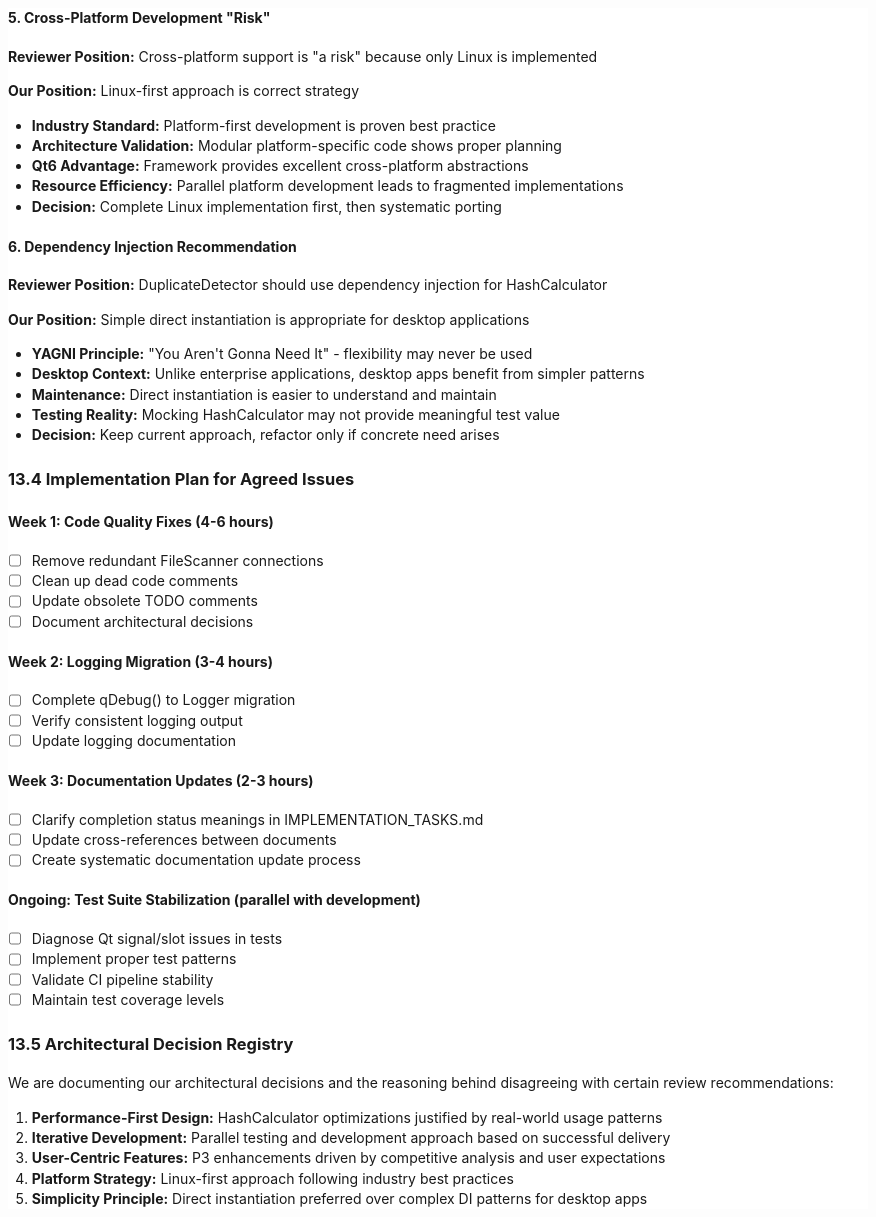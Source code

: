 #### 5. Cross-Platform Development "Risk"
**Reviewer Position:** Cross-platform support is "a risk" because only Linux is implemented

**Our Position:** Linux-first approach is correct strategy
- **Industry Standard:** Platform-first development is proven best practice
- **Architecture Validation:** Modular platform-specific code shows proper planning
- **Qt6 Advantage:** Framework provides excellent cross-platform abstractions
- **Resource Efficiency:** Parallel platform development leads to fragmented implementations
- **Decision:** Complete Linux implementation first, then systematic porting

#### 6. Dependency Injection Recommendation
**Reviewer Position:** DuplicateDetector should use dependency injection for HashCalculator

**Our Position:** Simple direct instantiation is appropriate for desktop applications
- **YAGNI Principle:** "You Aren't Gonna Need It" - flexibility may never be used
- **Desktop Context:** Unlike enterprise applications, desktop apps benefit from simpler patterns
- **Maintenance:** Direct instantiation is easier to understand and maintain
- **Testing Reality:** Mocking HashCalculator may not provide meaningful test value
- **Decision:** Keep current approach, refactor only if concrete need arises

### 13.4 Implementation Plan for Agreed Issues

#### Week 1: Code Quality Fixes (4-6 hours)
- [ ] Remove redundant FileScanner connections
- [ ] Clean up dead code comments  
- [ ] Update obsolete TODO comments
- [ ] Document architectural decisions

#### Week 2: Logging Migration (3-4 hours)
- [ ] Complete qDebug() to Logger migration
- [ ] Verify consistent logging output
- [ ] Update logging documentation

#### Week 3: Documentation Updates (2-3 hours)
- [ ] Clarify completion status meanings in IMPLEMENTATION_TASKS.md
- [ ] Update cross-references between documents
- [ ] Create systematic documentation update process

#### Ongoing: Test Suite Stabilization (parallel with development)
- [ ] Diagnose Qt signal/slot issues in tests
- [ ] Implement proper test patterns
- [ ] Validate CI pipeline stability
- [ ] Maintain test coverage levels

### 13.5 Architectural Decision Registry

We are documenting our architectural decisions and the reasoning behind disagreeing with certain review recommendations:

1. **Performance-First Design:** HashCalculator optimizations justified by real-world usage patterns
2. **Iterative Development:** Parallel testing and development approach based on successful delivery
3. **User-Centric Features:** P3 enhancements driven by competitive analysis and user expectations
4. **Platform Strategy:** Linux-first approach following industry best practices
5. **Simplicity Principle:** Direct instantiation preferred over complex DI patterns for desktop apps
